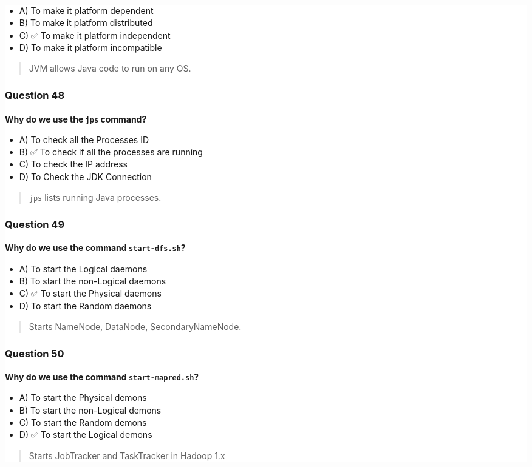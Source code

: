 * A) To make it platform dependent
* B) To make it platform distributed
* C) ✅ To make it platform independent
* D) To make it platform incompatible

> JVM allows Java code to run on any OS.

### Question 48

**Why do we use the `jps` command?**

* A) To check all the Processes ID
* B) ✅ To check if all the processes are running
* C) To check the IP address
* D) To Check the JDK Connection

> `jps` lists running Java processes.

### Question 49

**Why do we use the command `start-dfs.sh`?**

* A) To start the Logical daemons
* B) To start the non-Logical daemons
* C) ✅ To start the Physical daemons
* D) To start the Random daemons

> Starts NameNode, DataNode, SecondaryNameNode.

### Question 50

**Why do we use the command `start-mapred.sh`?**

* A) To start the Physical demons
* B) To start the non-Logical demons
* C) To start the Random demons
* D) ✅ To start the Logical demons

> Starts JobTracker and TaskTracker in Hadoop 1.x
